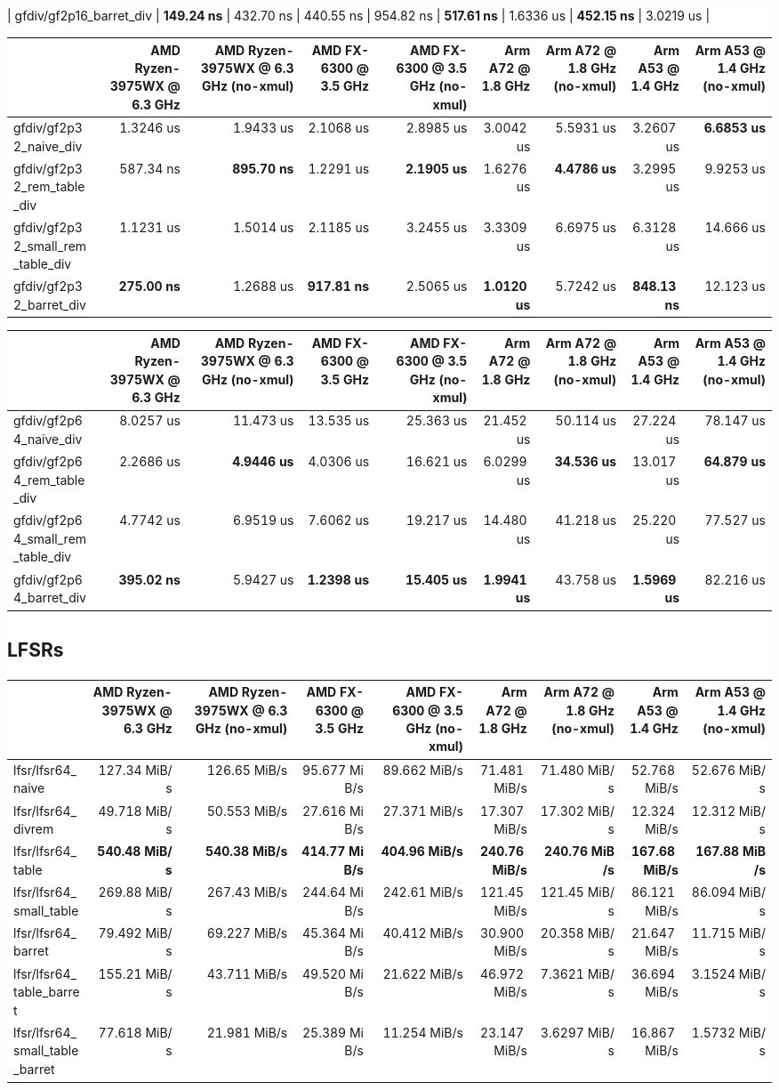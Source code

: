 | gfdiv/gf2p16_barret_div          |         **149.24&nbsp;ns** |                     432.70&nbsp;ns   |      440.55&nbsp;ns   |                954.82&nbsp;ns   | **517.61&nbsp;ns** |            1.6336&nbsp;us   | **452.15&nbsp;ns** |            3.0219&nbsp;us   |

|                                  | AMD Ryzen-3975WX @ 6.3 GHz | AMD Ryzen-3975WX @ 6.3 GHz (no-xmul) | AMD FX-6300 @ 3.5 GHz | AMD FX-6300 @ 3.5 GHz (no-xmul) |  Arm A72 @ 1.8 GHz | Arm A72 @ 1.8 GHz (no-xmul) |  Arm A53 @ 1.4 GHz | Arm A53 @ 1.4 GHz (no-xmul) |
|:---------------------------------|---------------------------:|-------------------------------------:|----------------------:|--------------------------------:|-------------------:|----------------------------:|-------------------:|----------------------------:|
| gfdiv/gf2p32_naive_div           |           1.3246&nbsp;us   |                     1.9433&nbsp;us   |      2.1068&nbsp;us   |                2.8985&nbsp;us   |   3.0042&nbsp;us   |            5.5931&nbsp;us   |   3.2607&nbsp;us   |          **6.6853&nbsp;us** |
| gfdiv/gf2p32_rem_table_div       |           587.34&nbsp;ns   |                   **895.70&nbsp;ns** |      1.2291&nbsp;us   |              **2.1905&nbsp;us** |   1.6276&nbsp;us   |          **4.4786&nbsp;us** |   3.2995&nbsp;us   |            9.9253&nbsp;us   |
| gfdiv/gf2p32_small_rem_table_div |           1.1231&nbsp;us   |                     1.5014&nbsp;us   |      2.1185&nbsp;us   |                3.2455&nbsp;us   |   3.3309&nbsp;us   |            6.6975&nbsp;us   |   6.3128&nbsp;us   |            14.666&nbsp;us   |
| gfdiv/gf2p32_barret_div          |         **275.00&nbsp;ns** |                     1.2688&nbsp;us   |    **917.81&nbsp;ns** |                2.5065&nbsp;us   | **1.0120&nbsp;us** |            5.7242&nbsp;us   | **848.13&nbsp;ns** |            12.123&nbsp;us   |

|                                  | AMD Ryzen-3975WX @ 6.3 GHz | AMD Ryzen-3975WX @ 6.3 GHz (no-xmul) | AMD FX-6300 @ 3.5 GHz | AMD FX-6300 @ 3.5 GHz (no-xmul) |  Arm A72 @ 1.8 GHz | Arm A72 @ 1.8 GHz (no-xmul) |  Arm A53 @ 1.4 GHz | Arm A53 @ 1.4 GHz (no-xmul) |
|:---------------------------------|---------------------------:|-------------------------------------:|----------------------:|--------------------------------:|-------------------:|----------------------------:|-------------------:|----------------------------:|
| gfdiv/gf2p64_naive_div           |           8.0257&nbsp;us   |                     11.473&nbsp;us   |      13.535&nbsp;us   |                25.363&nbsp;us   |   21.452&nbsp;us   |            50.114&nbsp;us   |   27.224&nbsp;us   |            78.147&nbsp;us   |
| gfdiv/gf2p64_rem_table_div       |           2.2686&nbsp;us   |                   **4.9446&nbsp;us** |      4.0306&nbsp;us   |                16.621&nbsp;us   |   6.0299&nbsp;us   |          **34.536&nbsp;us** |   13.017&nbsp;us   |          **64.879&nbsp;us** |
| gfdiv/gf2p64_small_rem_table_div |           4.7742&nbsp;us   |                     6.9519&nbsp;us   |      7.6062&nbsp;us   |                19.217&nbsp;us   |   14.480&nbsp;us   |            41.218&nbsp;us   |   25.220&nbsp;us   |            77.527&nbsp;us   |
| gfdiv/gf2p64_barret_div          |         **395.02&nbsp;ns** |                     5.9427&nbsp;us   |    **1.2398&nbsp;us** |              **15.405&nbsp;us** | **1.9941&nbsp;us** |            43.758&nbsp;us   | **1.5969&nbsp;us** |            82.216&nbsp;us   |

## LFSRs

|                                | AMD Ryzen-3975WX @ 6.3 GHz | AMD Ryzen-3975WX @ 6.3 GHz (no-xmul) | AMD FX-6300 @ 3.5 GHz | AMD FX-6300 @ 3.5 GHz (no-xmul) |     Arm A72 @ 1.8 GHz | Arm A72 @ 1.8 GHz (no-xmul) |     Arm A53 @ 1.4 GHz | Arm A53 @ 1.4 GHz (no-xmul) |
|:-------------------------------|---------------------------:|-------------------------------------:|----------------------:|--------------------------------:|----------------------:|----------------------------:|----------------------:|----------------------------:|
| lfsr/lfsr64_naive              |        127.34&nbsp;MiB/s   |                  126.65&nbsp;MiB/s   |   95.677&nbsp;MiB/s   |             89.662&nbsp;MiB/s   |   71.481&nbsp;MiB/s   |         71.480&nbsp;MiB/s   |   52.768&nbsp;MiB/s   |         52.676&nbsp;MiB/s   |
| lfsr/lfsr64_divrem             |        49.718&nbsp;MiB/s   |                  50.553&nbsp;MiB/s   |   27.616&nbsp;MiB/s   |             27.371&nbsp;MiB/s   |   17.307&nbsp;MiB/s   |         17.302&nbsp;MiB/s   |   12.324&nbsp;MiB/s   |         12.312&nbsp;MiB/s   |
| lfsr/lfsr64_table              |      **540.48&nbsp;MiB/s** |                **540.38&nbsp;MiB/s** | **414.77&nbsp;MiB/s** |           **404.96&nbsp;MiB/s** | **240.76&nbsp;MiB/s** |       **240.76&nbsp;MiB/s** | **167.68&nbsp;MiB/s** |       **167.88&nbsp;MiB/s** |
| lfsr/lfsr64_small_table        |        269.88&nbsp;MiB/s   |                  267.43&nbsp;MiB/s   |   244.64&nbsp;MiB/s   |             242.61&nbsp;MiB/s   |   121.45&nbsp;MiB/s   |         121.45&nbsp;MiB/s   |   86.121&nbsp;MiB/s   |         86.094&nbsp;MiB/s   |
| lfsr/lfsr64_barret             |        79.492&nbsp;MiB/s   |                  69.227&nbsp;MiB/s   |   45.364&nbsp;MiB/s   |             40.412&nbsp;MiB/s   |   30.900&nbsp;MiB/s   |         20.358&nbsp;MiB/s   |   21.647&nbsp;MiB/s   |         11.715&nbsp;MiB/s   |
| lfsr/lfsr64_table_barret       |        155.21&nbsp;MiB/s   |                  43.711&nbsp;MiB/s   |   49.520&nbsp;MiB/s   |             21.622&nbsp;MiB/s   |   46.972&nbsp;MiB/s   |         7.3621&nbsp;MiB/s   |   36.694&nbsp;MiB/s   |         3.1524&nbsp;MiB/s   |
| lfsr/lfsr64_small_table_barret |        77.618&nbsp;MiB/s   |                  21.981&nbsp;MiB/s   |   25.389&nbsp;MiB/s   |             11.254&nbsp;MiB/s   |   23.147&nbsp;MiB/s   |         3.6297&nbsp;MiB/s   |   16.867&nbsp;MiB/s   |         1.5732&nbsp;MiB/s   |
